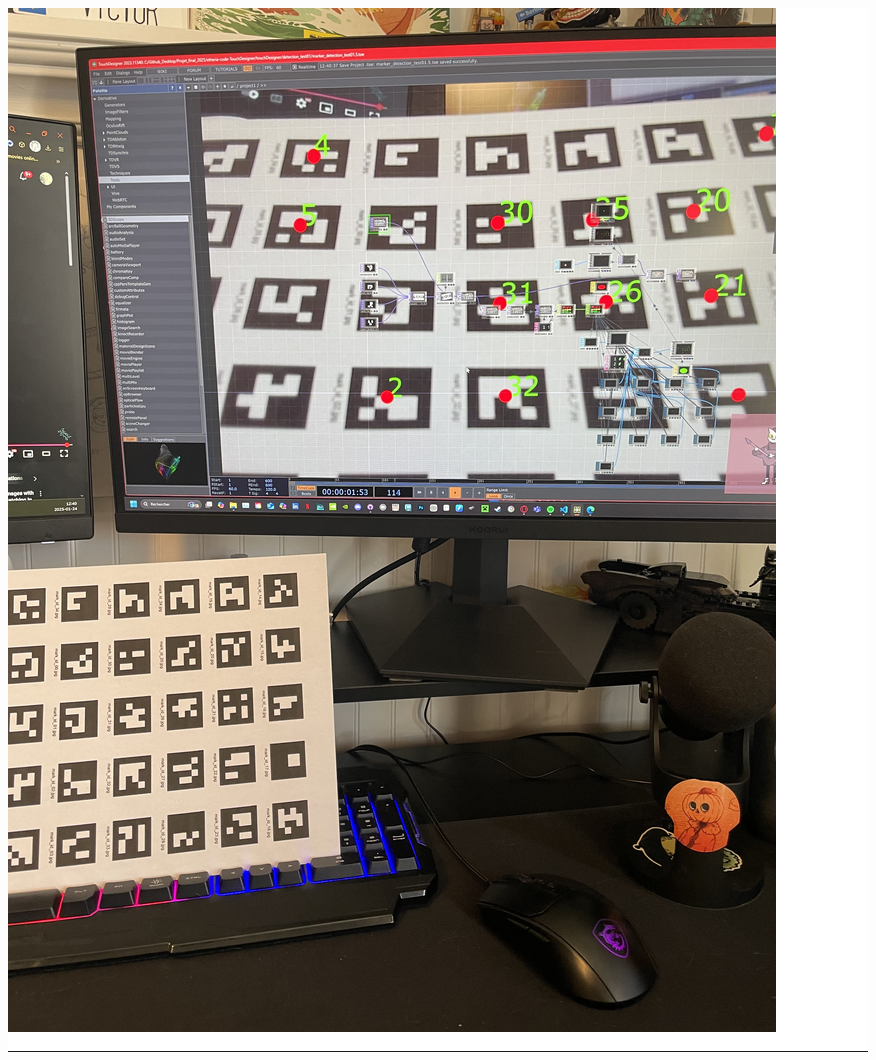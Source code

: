 ![completer_tutoriel_touchDesigner_ArUco-photo_2025-01-24](../../Assets/images/image_doc_victor/completer_tutoriel_touchDesigner_ArUco-photo_2025-01-24.jpg)

---